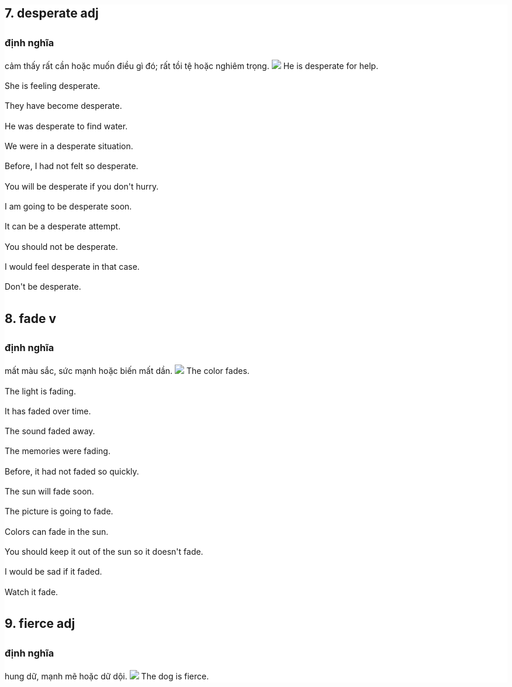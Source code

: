 ## 7. desperate adj
### định nghĩa
cảm thấy rất cần hoặc muốn điều gì đó; rất tồi tệ hoặc nghiêm trọng.
![](eew-3-23/7.png)
He is desperate for help.

She is feeling desperate.

They have become desperate.

He was desperate to find water.

We were in a desperate situation.

Before, I had not felt so desperate.

You will be desperate if you don't hurry.

I am going to be desperate soon.

It can be a desperate attempt.

You should not be desperate.

I would feel desperate in that case.

Don't be desperate.

## 8. fade v
### định nghĩa
mất màu sắc, sức mạnh hoặc biến mất dần.
![](eew-3-23/8.png)
The color fades.

The light is fading.

It has faded over time.

The sound faded away.

The memories were fading.

Before, it had not faded so quickly.

The sun will fade soon.

The picture is going to fade.

Colors can fade in the sun.

You should keep it out of the sun so it doesn't fade.

I would be sad if it faded.

Watch it fade.

## 9. fierce adj
### định nghĩa
hung dữ, mạnh mẽ hoặc dữ dội.
![](eew-3-23/9.png)
The dog is fierce.
